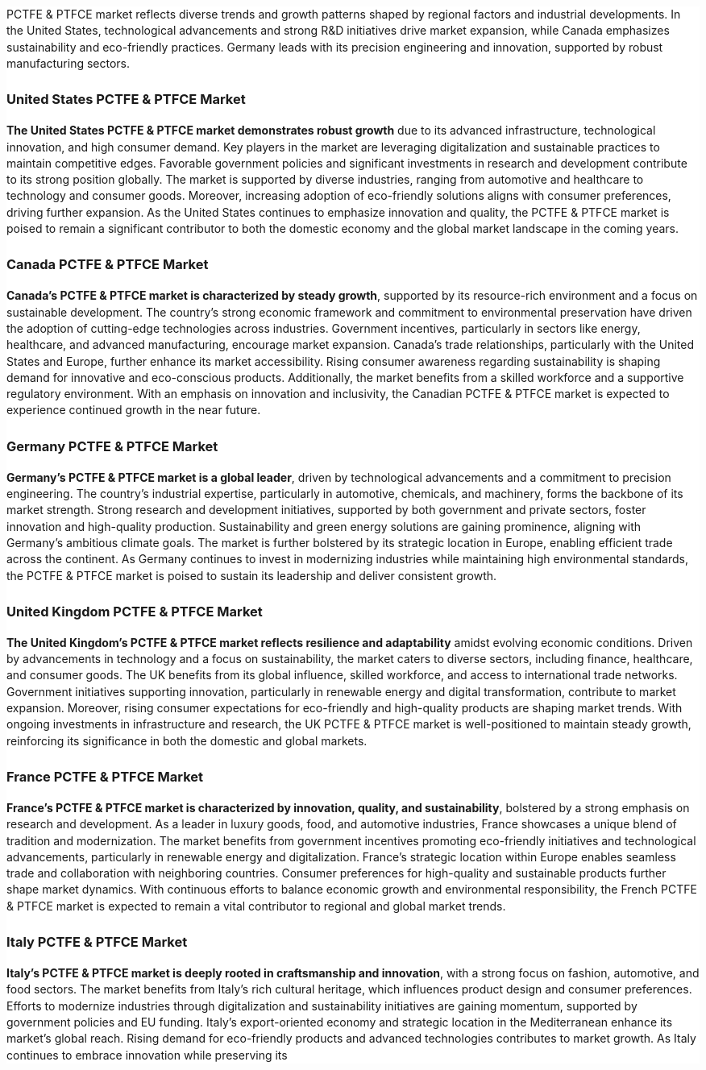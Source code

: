 PCTFE & PTFCE market reflects diverse trends and growth patterns shaped by regional factors and industrial developments. In the United States, technological advancements and strong R&amp;D initiatives drive market expansion, while Canada emphasizes sustainability and eco-friendly practices. Germany leads with its precision engineering and innovation, supported by robust manufacturing sectors.</span></em></p></blockquote><h3><strong>United States PCTFE & PTFCE Market</strong></h3><p><strong>The United States PCTFE & PTFCE market demonstrates robust growth</strong> due to its advanced infrastructure, technological innovation, and high consumer demand. Key players in the market are leveraging digitalization and sustainable practices to maintain competitive edges. Favorable government policies and significant investments in research and development contribute to its strong position globally. The market is supported by diverse industries, ranging from automotive and healthcare to technology and consumer goods. Moreover, increasing adoption of eco-friendly solutions aligns with consumer preferences, driving further expansion. As the United States continues to emphasize innovation and quality, the PCTFE & PTFCE market is poised to remain a significant contributor to both the domestic economy and the global market landscape in the coming years.</p><h3><strong>Canada PCTFE & PTFCE Market</strong></h3><p><strong>Canada&rsquo;s PCTFE & PTFCE market is characterized by steady growth</strong>, supported by its resource-rich environment and a focus on sustainable development. The country&rsquo;s strong economic framework and commitment to environmental preservation have driven the adoption of cutting-edge technologies across industries. Government incentives, particularly in sectors like energy, healthcare, and advanced manufacturing, encourage market expansion. Canada&rsquo;s trade relationships, particularly with the United States and Europe, further enhance its market accessibility. Rising consumer awareness regarding sustainability is shaping demand for innovative and eco-conscious products. Additionally, the market benefits from a skilled workforce and a supportive regulatory environment. With an emphasis on innovation and inclusivity, the Canadian PCTFE & PTFCE market is expected to experience continued growth in the near future.</p><h3><strong>Germany PCTFE & PTFCE Market</strong></h3><p><strong>Germany&rsquo;s PCTFE & PTFCE market is a global leader</strong>, driven by technological advancements and a commitment to precision engineering. The country&rsquo;s industrial expertise, particularly in automotive, chemicals, and machinery, forms the backbone of its market strength. Strong research and development initiatives, supported by both government and private sectors, foster innovation and high-quality production. Sustainability and green energy solutions are gaining prominence, aligning with Germany&rsquo;s ambitious climate goals. The market is further bolstered by its strategic location in Europe, enabling efficient trade across the continent. As Germany continues to invest in modernizing industries while maintaining high environmental standards, the PCTFE & PTFCE market is poised to sustain its leadership and deliver consistent growth.</p><h3><strong>United Kingdom PCTFE & PTFCE Market</strong></h3><p><strong>The United Kingdom&rsquo;s PCTFE & PTFCE market reflects resilience and adaptability</strong> amidst evolving economic conditions. Driven by advancements in technology and a focus on sustainability, the market caters to diverse sectors, including finance, healthcare, and consumer goods. The UK benefits from its global influence, skilled workforce, and access to international trade networks. Government initiatives supporting innovation, particularly in renewable energy and digital transformation, contribute to market expansion. Moreover, rising consumer expectations for eco-friendly and high-quality products are shaping market trends. With ongoing investments in infrastructure and research, the UK PCTFE & PTFCE market is well-positioned to maintain steady growth, reinforcing its significance in both the domestic and global markets.</p><h3><strong>France PCTFE & PTFCE Market</strong></h3><p><strong>France&rsquo;s PCTFE & PTFCE market is characterized by innovation, quality, and sustainability</strong>, bolstered by a strong emphasis on research and development. As a leader in luxury goods, food, and automotive industries, France showcases a unique blend of tradition and modernization. The market benefits from government incentives promoting eco-friendly initiatives and technological advancements, particularly in renewable energy and digitalization. France&rsquo;s strategic location within Europe enables seamless trade and collaboration with neighboring countries. Consumer preferences for high-quality and sustainable products further shape market dynamics. With continuous efforts to balance economic growth and environmental responsibility, the French PCTFE & PTFCE market is expected to remain a vital contributor to regional and global market trends.</p><h3><strong>Italy PCTFE & PTFCE Market</strong></h3><p><strong>Italy&rsquo;s PCTFE & PTFCE market is deeply rooted in craftsmanship and innovation</strong>, with a strong focus on fashion, automotive, and food sectors. The market benefits from Italy&rsquo;s rich cultural heritage, which influences product design and consumer preferences. Efforts to modernize industries through digitalization and sustainability initiatives are gaining momentum, supported by government policies and EU funding. Italy&rsquo;s export-oriented economy and strategic location in the Mediterranean enhance its market&rsquo;s global reach. Rising demand for eco-friendly products and advanced technologies contributes to market growth. As Italy continues to embrace innovation while preserving its